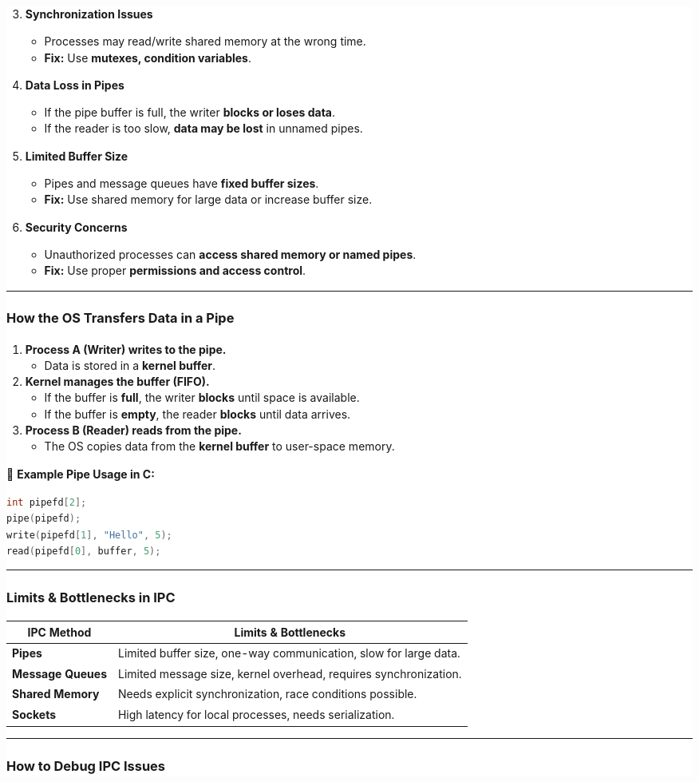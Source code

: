 3. **Synchronization Issues**

   - Processes may read/write shared memory at the wrong time.
   - **Fix:** Use **mutexes, condition variables**.

4. **Data Loss in Pipes**

   - If the pipe buffer is full, the writer **blocks or loses data**.
   - If the reader is too slow, **data may be lost** in unnamed pipes.

5. **Limited Buffer Size**

   - Pipes and message queues have **fixed buffer sizes**.
   - **Fix:** Use shared memory for large data or increase buffer size.

6. **Security Concerns**
   - Unauthorized processes can **access shared memory or named pipes**.
   - **Fix:** Use proper **permissions and access control**.

---

### **How the OS Transfers Data in a Pipe**

1. **Process A (Writer) writes to the pipe.**
   - Data is stored in a **kernel buffer**.
2. **Kernel manages the buffer (FIFO).**
   - If the buffer is **full**, the writer **blocks** until space is available.
   - If the buffer is **empty**, the reader **blocks** until data arrives.
3. **Process B (Reader) reads from the pipe.**
   - The OS copies data from the **kernel buffer** to user-space memory.

📌 **Example Pipe Usage in C:**

```c
int pipefd[2];
pipe(pipefd);
write(pipefd[1], "Hello", 5);
read(pipefd[0], buffer, 5);
```

---

### **Limits & Bottlenecks in IPC**

| **IPC Method**     | **Limits & Bottlenecks**                                         |
| ------------------ | ---------------------------------------------------------------- |
| **Pipes**          | Limited buffer size, one-way communication, slow for large data. |
| **Message Queues** | Limited message size, kernel overhead, requires synchronization. |
| **Shared Memory**  | Needs explicit synchronization, race conditions possible.        |
| **Sockets**        | High latency for local processes, needs serialization.           |

---

### **How to Debug IPC Issues**
